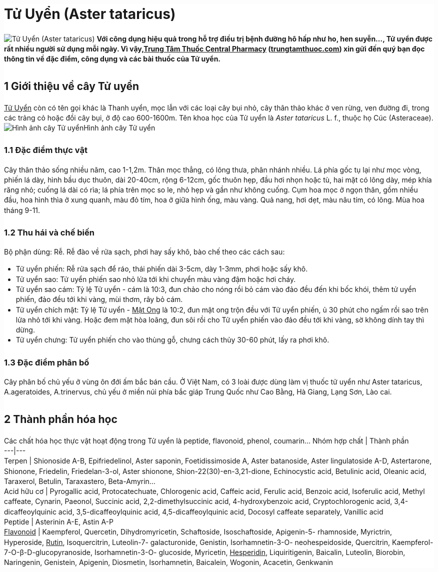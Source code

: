 # Tử Uyển (Aster tataricus)

![Tử Uyển \(Aster tataricus\)](https://trungtamthuoc.com/images/others/tu-uyen-1-2741.jpg)
**Với công dụng hiệu quả trong hỗ trợ điều trị bệnh đường hô hấp như ho, hen suyễn…, Tử uyển được rất nhiều người sử dụng mỗi ngày. Vì vậy,[Trung Tâm Thuốc Central Pharmacy](https://trungtamthuoc.com/ "Trung Tâm Thuốc Central Pharmacy") ([trungtamthuoc.com](https://trungtamthuoc.com/ "trungtamthuoc.com")) xin gửi đến quý bạn đọc thông tin về đặc điểm, công dụng và các bài thuốc của Tử uyển.**
##  1 Giới thiệu về cây Tử uyển
[Tử Uyển](https://trungtamthuoc.com/duoc-lieu/hoat-chat/tu-uyen "Tử Uyển") còn có tên gọi khác là Thanh uyển, mọc lẫn với các loại cây bụi nhỏ, cây thân thảo khác ở ven rừng, ven đường đi, trong các trảng cỏ hoặc đồi cây bụi, ở độ cao 600-1600m.
Tên khoa học của Tử uyển là _Aster tataricus_ L. f., thuộc họ Cúc (Asteraceae).
![Hình ảnh cây Tử uyển](https://trungtamthuoc.com/images/item/tu-uyen-2.jpg)Hình ảnh cây Tử uyển
### 1.1 Đặc điểm thực vật
Cây thân thảo sống nhiều năm, cao 1-1,2m. Thân mọc thẳng, có lông thưa, phân nhánh nhiều. Lá phía gốc tụ lại như mọc vòng, phiến lá dày, hình bầu dục thuôn, dài 20-40cm, rộng 6-12cm, gốc thuôn hẹp, đầu hơi nhọn hoặc tù, hai mặt có lông dày, mép khía răng nhỏ; cuống lá dài có rìa; lá phía trên mọc so le, nhỏ hẹp và gần như không cuống.
Cụm hoa mọc ở ngọn thân, gồm nhiều đầu, hoa hình thìa ở xung quanh, màu đỏ tím, hoa ở giữa hình ống, màu vàng. Quả nang, hơi dẹt, màu nâu tím, có lông. Mùa hoa tháng 9-11.
### 1.2 Thu hái và chế biến
Bộ phận dùng: Rễ.
Rễ đào về rửa sạch, phơi hay sấy khô, bào chế theo các cách sau:
  * Tử uyển phiến: Rễ rửa sạch để ráo, thái phiến dài 3-5cm, dày 1-3mm, phơi hoặc sấy khô.
  * Tử uyển sao: Tử uyển phiến sao nhỏ lửa tới khi chuyển màu vàng đậm hoặc hơi cháy.
  * Tử uyển sao cám: Tỷ lệ Tử uyển - cám là 10:3, đun chảo cho nóng rồi bỏ cám vào đảo đều đến khi bốc khói, thêm tử uyển phiến, đảo đều tới khi vàng, mùi thơm, rây bỏ cám.
  * Tử uyển chích mật: Tỷ lệ Tử uyển - [Mật Ong](https://trungtamthuoc.com/hoat-chat/mat-ong "Mật Ong") là 10:2, đun mật ong trộn đều với Tử uyển phiến, ủ 30 phút cho ngấm rồi sao trên lửa nhỏ tới khi vàng. Hoặc đem mật hòa loãng, đun sôi rồi cho Tử uyển phiến vào đảo đều tới khi vàng, sờ không dính tay thì dừng.
  * Tử uyển chưng: Tử uyển phiến cho vào thùng gỗ, chưng cách thủy 30-60 phút, lấy ra phơi khô.


### 1.3 Đặc điểm phân bố
Cây phân bố chủ yếu ở vùng ôn đới ấm bắc bán cầu. Ở Việt Nam, có 3 loài được dùng làm vị thuốc tử uyển như Aster tataricus, A.ageratoides, A.trinervus, chủ yếu ở miền núi phía bắc giáp Trung Quốc như Cao Bằng, Hà Giang, Lạng Sơn, Lào cai.
##  2 Thành phần hóa học
Các chất hóa học thực vật hoạt động trong Tử uyển là peptide, flavonoid, phenol, coumarin…
Nhóm hợp chất | Thành phần  
---|---  
Terpen | Shionoside A-B, Epifriedelinol, Aster saponin, Foetidissimoside A, Aster batanoside, Aster lingulatoside A-D, Astertarone, Shionone, Friedelin, Friedelan-3-ol, Aster shionone, Shion-22(30)-en-3,21-dione, Echinocystic acid, Betulinic acid, Oleanic acid, Taraxerol, Betulin, Taraxastero, Beta-Amyrin…  
Acid hữu cơ | Pyrogallic acid, Protocatechuate, Chlorogenic acid, Caffeic acid, Ferulic acid, Benzoic acid, Isoferulic acid, Methyl caffeate, Cynarin, Paeonol, Succinic acid, 2,2-dimethylsuccinic acid, 4-hydroxybenzoic acid, Cryptochlorogenic acid, 3,4-dicaffeoylquinic acid, 3,5-dicaffeoylquinic acid, 4,5-dicaffeoylquinic acid, Docosyl caffeate separately, Vanillic acid  
Peptide | Asterinin A-E, Astin A-P  
[Flavonoid](https://trungtamthuoc.com/hoat-chat/flavonoid "Flavonoid") | Kaempferol, Quercetin, Dihydromyricetin, Schaftoside, Isoschaftoside, Apigenin-5- rhamnoside, Myrictrin, Hyperoside, [Rutin](https://trungtamthuoc.com/hoat-chat/rutin "Rutin"), Isoquercitrin, Luteolin-7- galacturonide, Genistin, Isorhamnetin-3-O- neohespeidoside, Quercitrin, Kaempferol-7-O-β-D-glucopyranoside, Isorhamnetin-3-O- glucoside, Myricetin, [Hesperidin](https://trungtamthuoc.com/hoat-chat/hesperidin "Hesperidin"), Liquiritigenin, Baicalin, Luteolin, Biorobin, Naringenin, Genistein, Apigenin, Diosmetin, Isorhamnetin, Baicalein, Wogonin, Acacetin, Genkwanin  